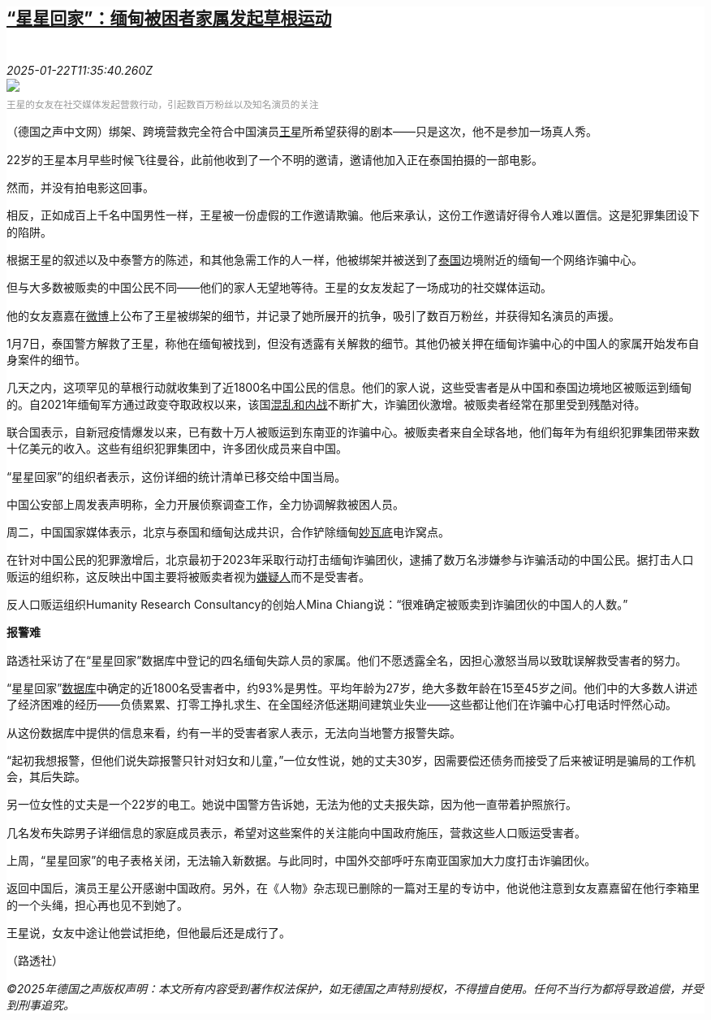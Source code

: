
[“星星回家”：缅甸被困者家属发起草根运动](https://www.dw.com/zh/%E2%80%9C%E6%98%9F%E6%98%9F%E5%9B%9E%E5%AE%B6%E2%80%9D%EF%BC%9A%E7%BC%85%E7%94%B8%E8%A2%AB%E5%9B%B0%E8%80%85%E5%AE%B6%E5%B1%9E%E5%8F%91%E8%B5%B7%E8%8D%89%E6%A0%B9%E8%BF%90%E5%8A%A8/a-71370975)
------

<div><i><br>2025-01-22T11:35:40.260Z</i></div><img src="https://images.weserv.nl/?url=static.dw.com/image/71248404_303.jpg" width="100%"><div><small style="color: #999;">王星的女友在社交媒体发起营救行动，引起数百万粉丝以及知名演员的关注</small></div><p>（德国之声中文网）绑架、跨境营救完全符合中国演员<a href="https://api.dw.com/api/detail/article/71300713" rel="CommentRef">王星</a>所希望获得的剧本——只是这次，他不是参加一场真人秀。</p><p>22岁的王星本月早些时候飞往曼谷，此前他收到了一个不明的邀请，邀请他加入正在泰国拍摄的一部电影。</p><p>然而，并没有拍电影这回事。</p><p>相反，正如成百上千名中国男性一样，王星被一份虚假的工作邀请欺骗。他后来承认，这份工作邀请好得令人难以置信。这是犯罪集团设下的陷阱。</p><p>根据王星的叙述以及中泰警方的陈述，和其他急需工作的人一样，他被绑架并被送到了<a href="https://api.dw.com/api/detail/article/71325188" rel="ArticleRef">泰国</a>边境附近的缅甸一个网络诈骗中心。</p><p>但与大多数被贩卖的中国公民不同——他们的家人无望地等待。王星的女友发起了一场成功的社交媒体运动。</p><p>他的女友嘉嘉在<a href="https://m.weibo.cn/u/2875164814" rel="ExternalRef">微博</a>上公布了王星被绑架的细节，并记录了她所展开的抗争，吸引了数百万粉丝，并获得知名演员的声援。</p><p>1月7日，泰国警方解救了王星，称他在缅甸被找到，但没有透露有关解救的细节。其他仍被关押在缅甸诈骗中心的中国人的家属开始发布自身案件的细节。</p><p>几天之内，这项罕见的草根行动就收集到了近1800名中国公民的信息。他们的家人说，这些受害者是从中国和泰国边境地区被贩运到缅甸的。自2021年缅甸军方通过政变夺取政权以来，该国<a href="https://api.dw.com/api/detail/article/71131359" rel="ArticleRef">混乱和内战</a>不断扩大，诈骗团伙激增。被贩卖者经常在那里受到残酷对待。</p><p>联合国表示，自新冠疫情爆发以来，已有数十万人被贩运到东南亚的诈骗中心。被贩卖者来自全球各地，他们每年为有组织犯罪集团带来数十亿美元的收入。这些有组织犯罪集团中，许多团伙成员来自中国。</p><p>“星星回家”的组织者表示，这份详细的统计清单已移交给中国当局。</p><p>中国公安部上周发表声明称，全力开展侦察调查工作，全力协调解救被困人员。</p><p>周二，中国国家媒体表示，北京与泰国和缅甸达成共识，合作铲除缅甸<a href="https://api.dw.com/api/detail/article/68412881" rel="ArticleRef">妙瓦底</a>电诈窝点。</p><p>在针对中国公民的犯罪激增后，北京最初于2023年采取行动打击缅甸诈骗团伙，逮捕了数万名涉嫌参与诈骗活动的中国公民。据打击人口贩运的组织称，这反映出中国主要将被贩卖者视为<a href="https://api.dw.com/api/detail/article/68720108" rel="ArticleRef">嫌疑人</a>而不是受害者。</p><p>反人口贩运组织Humanity Research Consultancy的创始人Mina Chiang说：“很难确定被贩卖到诈骗团伙的中国人的人数。”</p><p><strong>报警难</strong></p><p>路透社采访了在“星星回家”数据库中登记的四名缅甸失踪人员的家属。他们不愿透露全名，因担心激怒当局以致耽误解救受害者的努力。</p><p>“星星回家”<a href="https://docs.google.com/spreadsheets/d/1vt7coDd_5yWyOR6GeVotDBW2g6tfkZrs_jbbvh6uZEA/edit?gid=1706717015#gid=1706717015" rel="ExternalRef">数据库</a>中确定的近1800名受害者中，约93%是男性。平均年龄为27岁，绝大多数年龄在15至45岁之间。他们中的大多数人讲述了经济困难的经历——负债累累、打零工挣扎求生、在全国经济低迷期间建筑业失业——这些都让他们在诈骗中心打电话时怦然心动。</p><p>从这份数据库中提供的信息来看，约有一半的受害者家人表示，无法向当地警方报警失踪。</p><p>“起初我想报警，但他们说失踪报警只针对妇女和儿童，”一位女性说，她的丈夫30岁，因需要偿还债务而接受了后来被证明是骗局的工作机会，其后失踪。</p><p>另一位女性的丈夫是一个22岁的电工。她说中国警方告诉她，无法为他的丈夫报失踪，因为他一直带着护照旅行。</p><p>几名发布失踪男子详细信息的家庭成员表示，希望对这些案件的关注能向中国政府施压，营救这些人口贩运受害者。</p><p>上周，“星星回家”的电子表格关闭，无法输入新数据。与此同时，中国外交部呼吁东南亚国家加大力度打击诈骗团伙。</p><p>返回中国后，演员王星公开感谢中国政府。另外，在《人物》杂志现已删除的一篇对王星的专访中，他说他注意到女友嘉嘉留在他行李箱里的一个头绳，担心再也见不到她了。</p><p>王星说，女友中途让他尝试拒绝，但他最后还是成行了。</p><p>（路透社）</p><p><em>©2025年德国之声版权声明：本文所有内容受到著作权法保护，如无德国之声特别授权，不得擅自使用。任何不当行为都将导致追偿，并受到刑事追究。</em></p>
